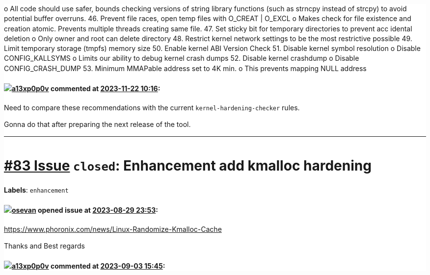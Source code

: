 o	All code should use safer, bounds checking versions of string library functions (such as strncpy instead of strcpy) to avoid potential buffer overruns.
46.	Prevent file races, open temp files with O_CREAT | O_EXCL 
o	Makes check for file existence and creation atomic.  Prevents multiple threads creating same file. 
47.	Set sticky bit for temporary directories to prevent acc
idental deletion
o	Only owner and root can delete directory
48.	Restrict kernel network settings to be the most restrictive possible
49.	Limit temporary storage (tmpfs) memory size 
50.	Enable kernel ABI Version Check
51.	Disable kernel symbol resolution 
o	Disable CONFIG_KALLSYMS
o	Limits our ability to debug kernel crash dumps
52.	Disable kernel crashdump 
o	Disable CONFIG_CRASH_DUMP 
53.	Minimum MMAPable address set to 4K min. 
o	This prevents mapping NULL address

#### <img src="https://avatars.githubusercontent.com/u/1419667?u=de82e29061c3ef5f1c19f95528f8a82b08051fd2&v=4" width="50">[a13xp0p0v](https://github.com/a13xp0p0v) commented at [2023-11-22 10:16](https://github.com/a13xp0p0v/kernel-hardening-checker/issues/84#issuecomment-1822479661):

Need to compare these recommendations with the current `kernel-hardening-checker` rules.

Gonna do that after preparing the next release of the tool.


-------------------------------------------------------------------------------

# [\#83 Issue](https://github.com/a13xp0p0v/kernel-hardening-checker/issues/83) `closed`: Enhancement add kmalloc hardening
**Labels**: `enhancement`


#### <img src="https://avatars.githubusercontent.com/u/77795961?v=4" width="50">[osevan](https://github.com/osevan) opened issue at [2023-08-29 23:53](https://github.com/a13xp0p0v/kernel-hardening-checker/issues/83):

https://www.phoronix.com/news/Linux-Randomize-Kmalloc-Cache

Thanks and
Best regards

#### <img src="https://avatars.githubusercontent.com/u/1419667?u=de82e29061c3ef5f1c19f95528f8a82b08051fd2&v=4" width="50">[a13xp0p0v](https://github.com/a13xp0p0v) commented at [2023-09-03 15:45](https://github.com/a13xp0p0v/kernel-hardening-checker/issues/83#issuecomment-1704338755):
